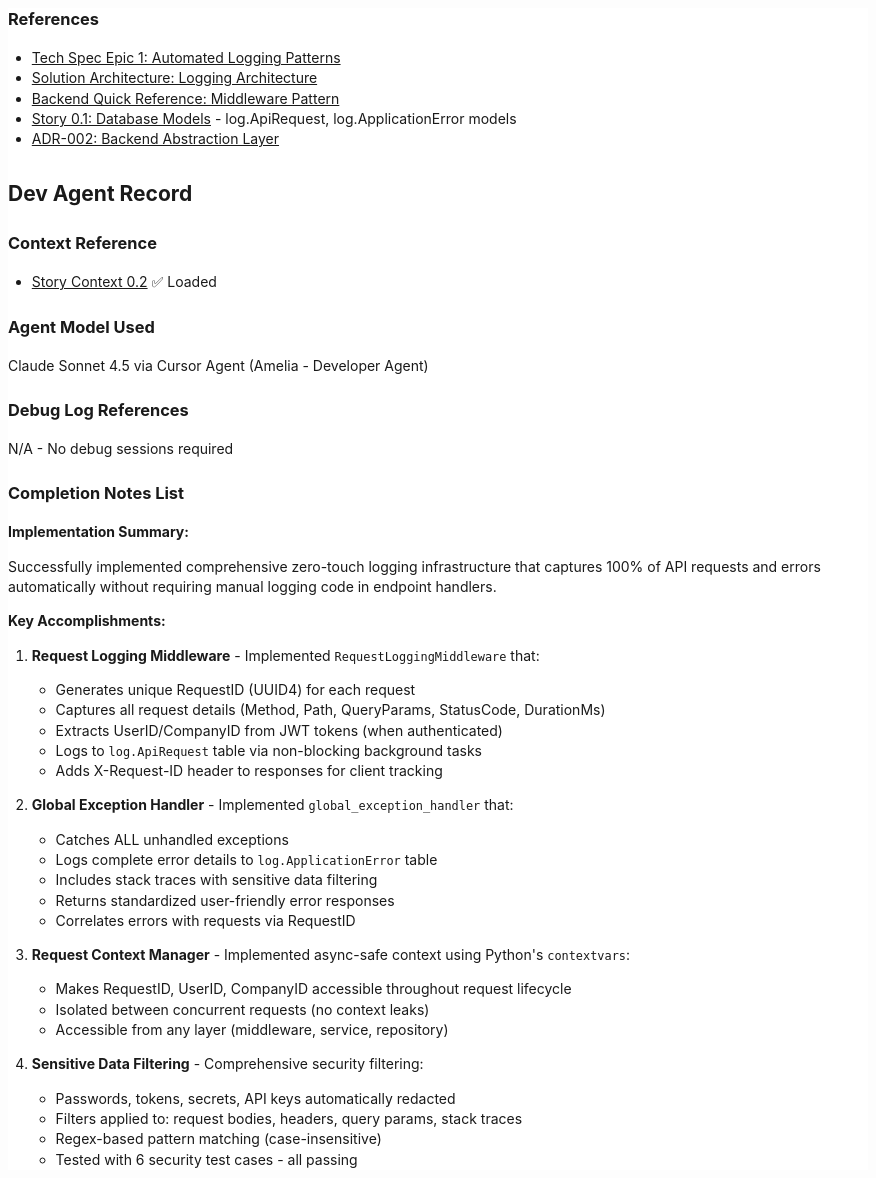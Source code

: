 ### References

- [Tech Spec Epic 1: Automated Logging Patterns](docs/tech-spec-epic-1.md#automated-logging-patterns)
- [Solution Architecture: Logging Architecture](docs/solution-architecture.md#logging-architecture)
- [Backend Quick Reference: Middleware Pattern](docs/technical-guides/backend-quick-reference.md)
- [Story 0.1: Database Models](docs/stories/story-0.1.md) - log.ApiRequest, log.ApplicationError models
- [ADR-002: Backend Abstraction Layer](docs/architecture/decisions/ADR-002-backend-abstraction-layer.md)

## Dev Agent Record

### Context Reference

- [Story Context 0.2](../story-context-0.2.xml) ✅ Loaded

### Agent Model Used

Claude Sonnet 4.5 via Cursor Agent (Amelia - Developer Agent)

### Debug Log References

N/A - No debug sessions required

### Completion Notes List

**Implementation Summary:**

Successfully implemented comprehensive zero-touch logging infrastructure that captures 100% of API requests and errors automatically without requiring manual logging code in endpoint handlers.

**Key Accomplishments:**

1. **Request Logging Middleware** - Implemented `RequestLoggingMiddleware` that:
   - Generates unique RequestID (UUID4) for each request
   - Captures all request details (Method, Path, QueryParams, StatusCode, DurationMs)
   - Extracts UserID/CompanyID from JWT tokens (when authenticated)
   - Logs to `log.ApiRequest` table via non-blocking background tasks
   - Adds X-Request-ID header to responses for client tracking

2. **Global Exception Handler** - Implemented `global_exception_handler` that:
   - Catches ALL unhandled exceptions
   - Logs complete error details to `log.ApplicationError` table
   - Includes stack traces with sensitive data filtering
   - Returns standardized user-friendly error responses
   - Correlates errors with requests via RequestID

3. **Request Context Manager** - Implemented async-safe context using Python's `contextvars`:
   - Makes RequestID, UserID, CompanyID accessible throughout request lifecycle
   - Isolated between concurrent requests (no context leaks)
   - Accessible from any layer (middleware, service, repository)

4. **Sensitive Data Filtering** - Comprehensive security filtering:
   - Passwords, tokens, secrets, API keys automatically redacted
   - Filters applied to: request bodies, headers, query params, stack traces
   - Regex-based pattern matching (case-insensitive)
   - Tested with 6 security test cases - all passing
